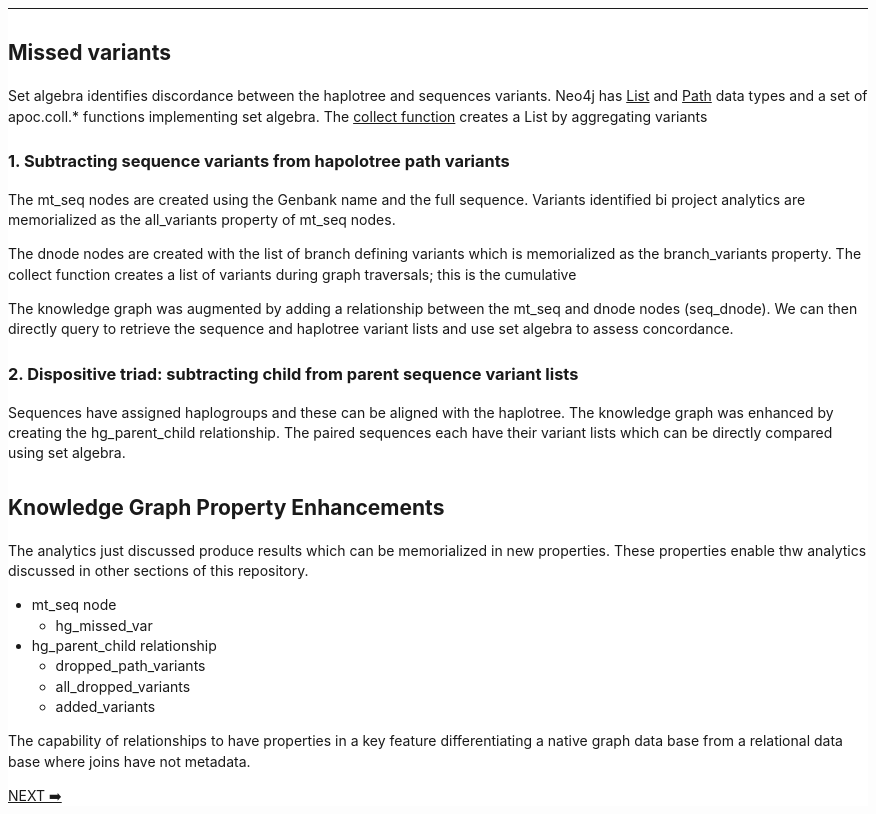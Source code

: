 <hr>

## Missed variants

Set algebra identifies discordance between the haplotree and sequences variants. Neo4j has <a href="https://neo4j.com/docs/cypher-manual/current/values-and-types/lists/">List</a> and <a href="https://neo4j.com/blog/developer/the-power-of-the-path-1/">Path</a> data types and a set of apoc.coll.* functions implementing set algebra. The <a href="https://neo4j.com/docs/apoc/current/overview/apoc.coll/">collect function</a> creates a List by aggregating variants    

### 1. Subtracting  sequence variants from hapolotree path variants

The mt_seq nodes are created using the Genbank name and the full sequence. Variants identified bi project analytics are memorialized as the all_variants property of mt_seq nodes. 

The dnode nodes are created with the list of branch defining variants which is memorialized as the branch_variants property. The collect function creates a list of variants during graph traversals; this is the cumulative   

The knowledge graph was augmented by adding a  relationship between the mt_seq and dnode nodes (seq_dnode). We can then directly query to retrieve the sequence and haplotree variant lists and use set algebra to assess concordance.  

### 2. Dispositive triad: subtracting  child from parent sequence variant lists

Sequences have assigned haplogroups and these can be aligned with the haplotree. The knowledge graph was enhanced by creating the hg_parent_child relationship.  The paired sequences each have their variant lists which can be directly compared using set algebra. 

## Knowledge Graph Property Enhancements

The analytics just discussed produce results which can be memorialized in new properties. These properties enable thw analytics discussed in other sections of this repository. 

- mt_seq node 
    - hg_missed_var 
- hg_parent_child relationship
    - dropped_path_variants
    - all_dropped_variants
    - added_variants  

The capability of relationships to have properties in a key feature differentiating a native graph data base from a relational data base where joins  have not metadata.

<a href="https://github.com/waigitdas/Mitochondrial-DNA-Research/tree/main/010_Knowledge_Graph/D_Graph_Characteristics">NEXT ➡️</a>